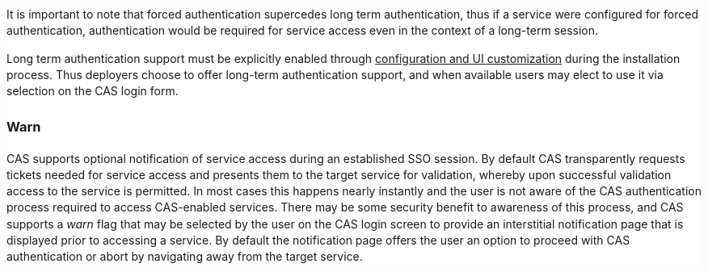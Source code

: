 It is important to note that forced authentication supercedes long term authentication, thus if a service were
configured for forced authentication, authentication would be required for service access even in the context of a
long-term session.

Long term authentication support must be explicitly enabled through
[configuration and UI customization](../installation/Configuring-Authentication-Components.html#long-term-authentication)
during the installation process. Thus deployers choose to offer long-term authentication support, and when available
users may elect to use it via selection on the CAS login form.


### Warn
CAS supports optional notification of service access during an established SSO session. By default CAS
transparently requests tickets needed for service access and presents them to the target service for validation,
whereby upon successful validation access to the service is permitted. In most cases this happens nearly instantly
and the user is not aware of the CAS authentication process required to access CAS-enabled services. There may be
some security benefit to awareness of this process, and CAS supports a _warn_ flag that may be selected by the user
on the CAS login screen to provide an interstitial notification page that is displayed prior to accessing a service.
By default the notification page offers the user an option to proceed with CAS authentication or abort by
navigating away from the target service.

[cas-sec-filter]: https://github.com/apereo/cas-server-security-filter
